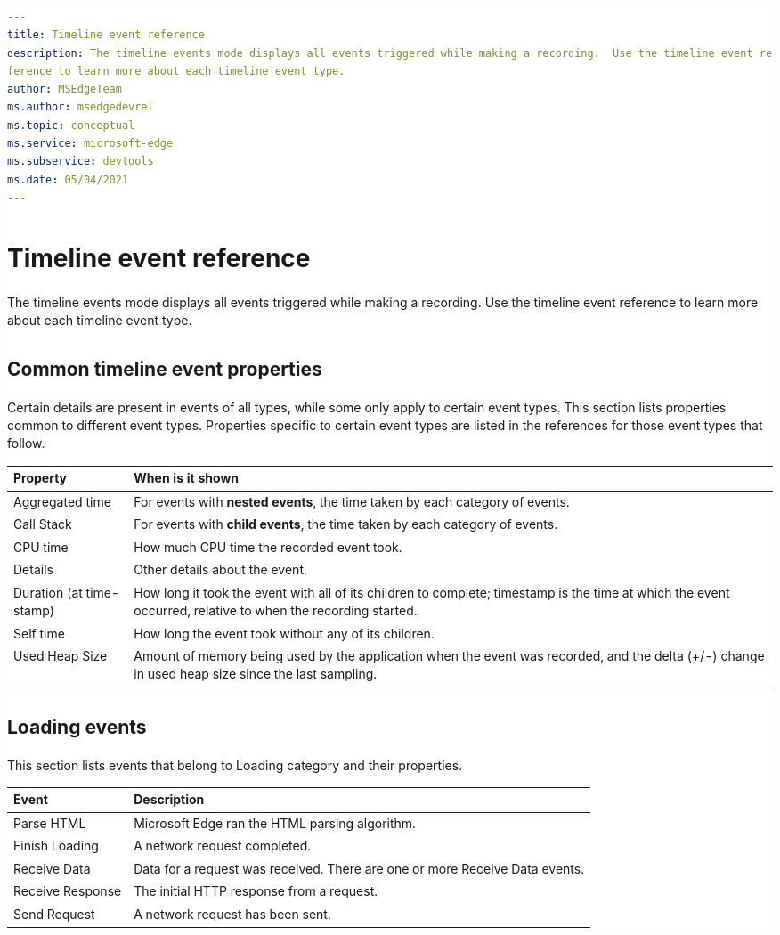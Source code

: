 ```yaml
---
title: Timeline event reference
description: The timeline events mode displays all events triggered while making a recording.  Use the timeline event reference to learn more about each timeline event type.
author: MSEdgeTeam
ms.author: msedgedevrel
ms.topic: conceptual
ms.service: microsoft-edge
ms.subservice: devtools
ms.date: 05/04/2021
---
```


# Timeline event reference

The timeline events mode displays all events triggered while making a recording.  Use the timeline event reference to learn more about each timeline event type.



## Common timeline event properties

Certain details are present in events of all types, while some only apply to certain event types.  This section lists properties common to different event types.  Properties specific to certain event types are listed in the references for those event types that follow.

| Property | When is it shown |
|:--- |:--- |
| Aggregated time | For events with **nested events**, the time taken by each category of events. |
| Call Stack | For events with **child events**, the time taken by each category of events. |
| CPU time | How much CPU time the recorded event took. |
| Details | Other details about the event. |
| Duration (at time-stamp) | How long it took the event with all of its children to complete; timestamp is the time at which the event occurred, relative to when the recording started. |
| Self time | How long the event took without any of its children. |
| Used Heap Size | Amount of memory being used by the application when the event was recorded, and the delta (+/-) change in used heap size since the last sampling. |





## Loading events

This section lists events that belong to Loading category and their properties.

| Event | Description |
|:--- |:--- |
| Parse HTML |  Microsoft Edge ran the HTML parsing algorithm. |
| Finish Loading |  A network request completed. |
| Receive Data |  Data for a request was received.  There are one or more Receive Data events. |
| Receive Response |  The initial HTTP response from a request. |
| Send Request |  A network request has been sent. |
